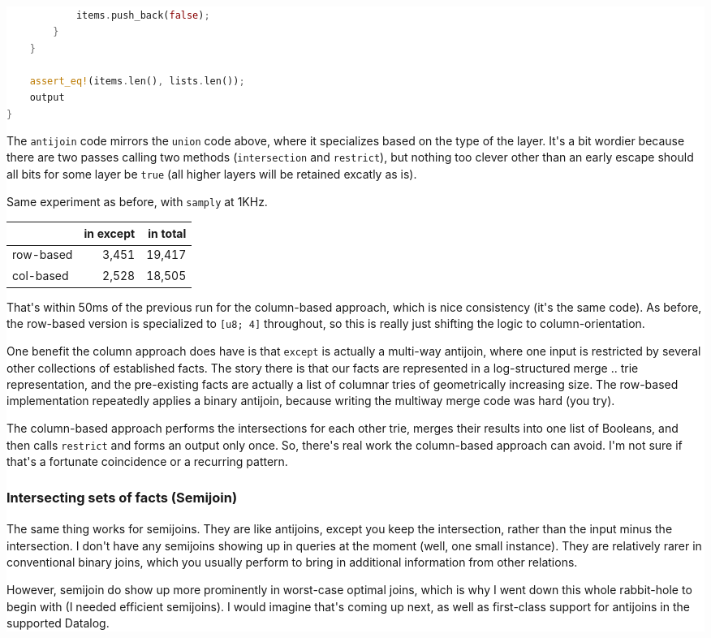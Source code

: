 ```rust
            items.push_back(false);
        }
    }

    assert_eq!(items.len(), lists.len());
    output
}
```

The `antijoin` code mirrors the `union` code above, where it specializes based on the type of the layer.
It's a bit wordier because there are two passes calling two methods (`intersection` and `restrict`), but nothing too clever other than an early escape should all bits for some layer be `true` (all higher layers will be retained excatly as is).

Same experiment as before, with `samply` at 1KHz.

|            | in except | in total |
|------------|----------:|---------:|
| row-based  |     3,451 |   19,417 |
| col-based  |     2,528 |   18,505 |

That's within 50ms of the previous run for the column-based approach, which is nice consistency (it's the same code).
As before, the row-based version is specialized to `[u8; 4]` throughout, so this is really just shifting the logic to column-orientation.

One benefit the column approach does have is that `except` is actually a multi-way antijoin, where one input is restricted by several other collections of established facts.
The story there is that our facts are represented in a log-structured merge .. trie representation, and the pre-existing facts are actually a list of columnar tries of geometrically increasing size.
The row-based implementation repeatedly applies a binary antijoin, because writing the multiway merge code was hard (you try).

The column-based approach performs the intersections for each other trie, merges their results into one list of Booleans, and then calls `restrict` and forms an output only once.
So, there's real work the column-based approach can avoid.
I'm not sure if that's a fortunate coincidence or a recurring pattern.

### Intersecting sets of facts (Semijoin)

The same thing works for semijoins.
They are like antijoins, except you keep the intersection, rather than the input minus the intersection.
I don't have any semijoins showing up in queries at the moment (well, one small instance).
They are relatively rarer in conventional binary joins, which you usually perform to bring in additional information from other relations.

However, semijoin do show up more prominently in worst-case optimal joins, which is why I went down this whole rabbit-hole to begin with (I needed efficient semijoins).
I would imagine that's coming up next, as well as first-class support for antijoins in the supported Datalog.
